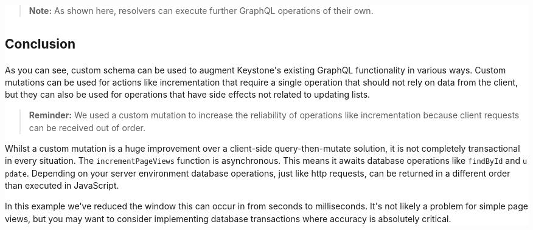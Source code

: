 > **Note:** As shown here, resolvers can execute further GraphQL operations of their own.

## Conclusion

As you can see, custom schema can be used to augment Keystone's existing GraphQL functionality in various ways. Custom mutations can be used for actions like incrementation that require a single operation that should not rely on data from the client, but they can also be used for operations that have side effects not related to updating lists.

> **Reminder:** We used a custom mutation to increase the reliability of operations like incrementation because client requests can be received out of order.

Whilst a custom mutation is a huge improvement over a client-side query-then-mutate solution, it is not completely transactional in every situation. The `incrementPageViews` function is asynchronous. This means it awaits database operations like `findById` and `update`. Depending on your server environment database operations, just like http requests, can be returned in a different order than executed in JavaScript.

In this example we've reduced the window this can occur in from seconds to milliseconds. It's not likely a problem for simple page views, but you may want to consider implementing database transactions where accuracy is absolutely critical.
